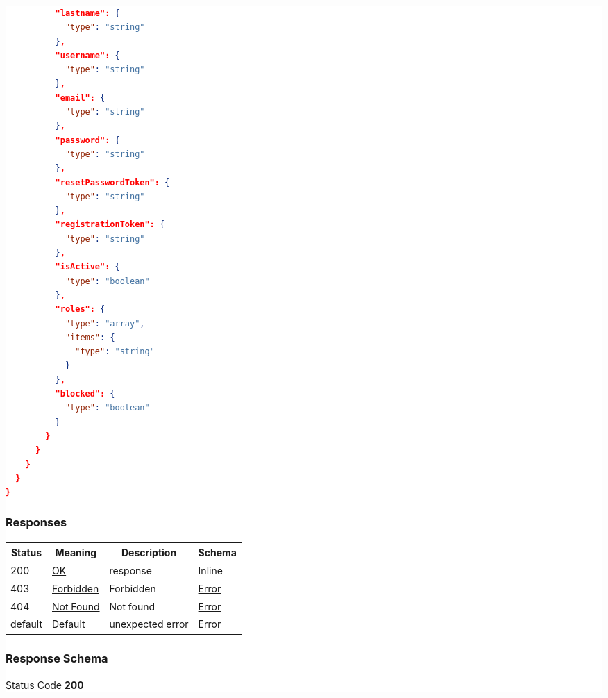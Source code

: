 ```json
          "lastname": {
            "type": "string"
          },
          "username": {
            "type": "string"
          },
          "email": {
            "type": "string"
          },
          "password": {
            "type": "string"
          },
          "resetPasswordToken": {
            "type": "string"
          },
          "registrationToken": {
            "type": "string"
          },
          "isActive": {
            "type": "boolean"
          },
          "roles": {
            "type": "array",
            "items": {
              "type": "string"
            }
          },
          "blocked": {
            "type": "boolean"
          }
        }
      }
    }
  }
}
```

<h3 id="get__empreints-responses">Responses</h3>

|Status|Meaning|Description|Schema|
|---|---|---|---|
|200|[OK](https://tools.ietf.org/html/rfc7231#section-6.3.1)|response|Inline|
|403|[Forbidden](https://tools.ietf.org/html/rfc7231#section-6.5.3)|Forbidden|[Error](#schemaerror)|
|404|[Not Found](https://tools.ietf.org/html/rfc7231#section-6.5.4)|Not found|[Error](#schemaerror)|
|default|Default|unexpected error|[Error](#schemaerror)|

<h3 id="get__empreints-responseschema">Response Schema</h3>

Status Code **200**
